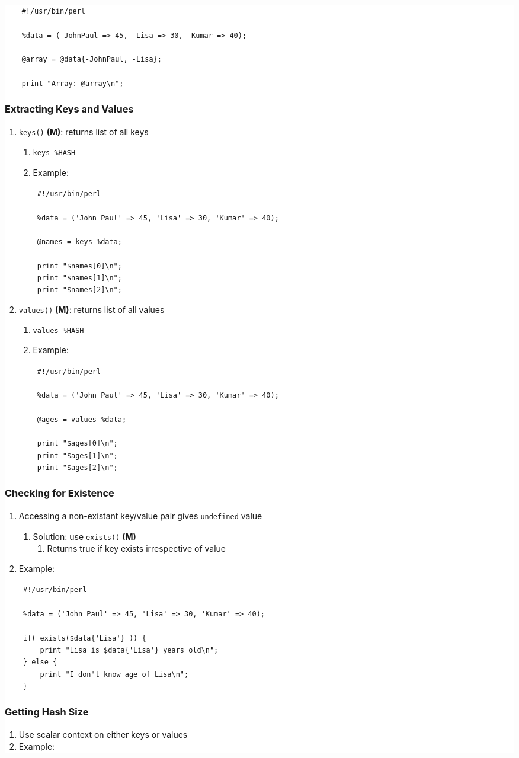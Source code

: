 		#!/usr/bin/perl

		%data = (-JohnPaul => 45, -Lisa => 30, -Kumar => 40);

		@array = @data{-JohnPaul, -Lisa};

		print "Array: @array\n";

### Extracting Keys and Values ###
1. `keys()` **(M)**: returns list of all keys
	1. `keys %HASH`
	2. Example:

			#!/usr/bin/perl

			%data = ('John Paul' => 45, 'Lisa' => 30, 'Kumar' => 40);

			@names = keys %data;

			print "$names[0]\n";
			print "$names[1]\n";
			print "$names[2]\n";

2. `values()` **(M)**: returns list of all values
	1. `values %HASH`
	2. Example:

			#!/usr/bin/perl

			%data = ('John Paul' => 45, 'Lisa' => 30, 'Kumar' => 40);

			@ages = values %data;

			print "$ages[0]\n";
			print "$ages[1]\n";
			print "$ages[2]\n";

### Checking for Existence ###
1. Accessing a non-existant key/value pair gives `undefined` value
	1. Solution: use `exists()` **(M)**
		1. Returns true if key exists irrespective of value
2. Example:

		#!/usr/bin/perl

		%data = ('John Paul' => 45, 'Lisa' => 30, 'Kumar' => 40);

		if( exists($data{'Lisa'} )) {
			print "Lisa is $data{'Lisa'} years old\n";
		} else {
			print "I don't know age of Lisa\n";
		}

### Getting Hash Size ###
1. Use scalar context on either keys or values
2. Example:
